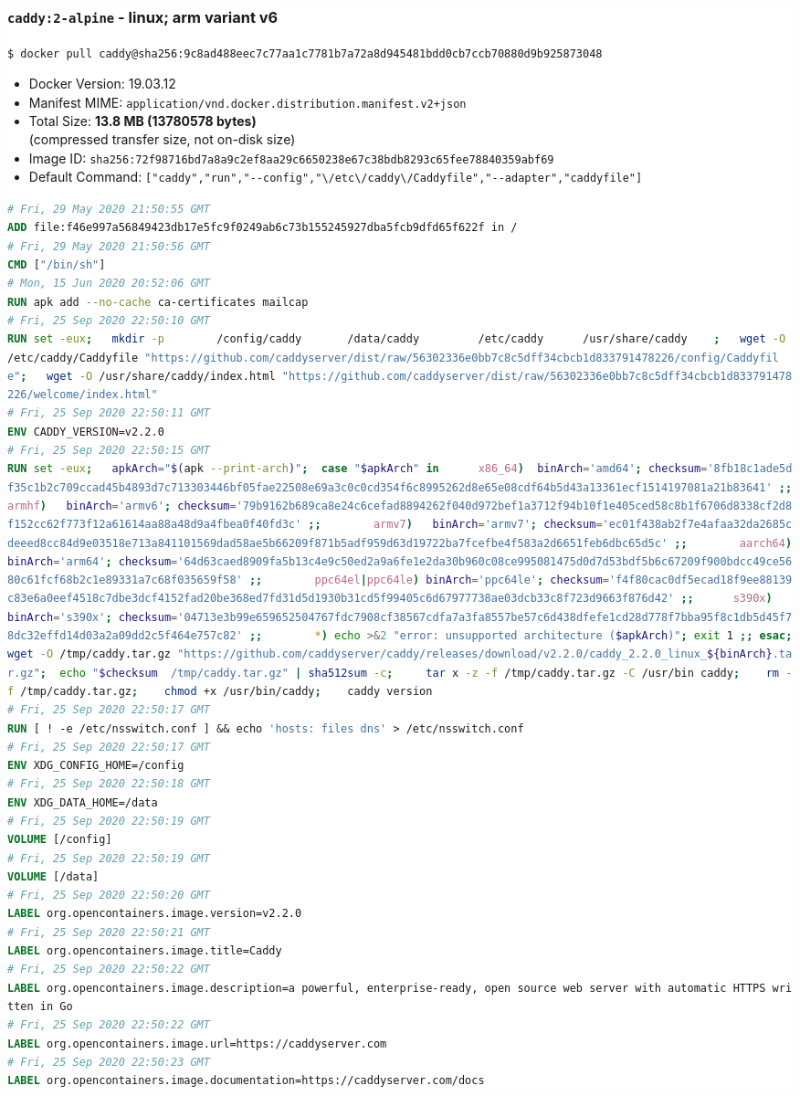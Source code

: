 ### `caddy:2-alpine` - linux; arm variant v6

```console
$ docker pull caddy@sha256:9c8ad488eec7c77aa1c7781b7a72a8d945481bdd0cb7ccb70880d9b925873048
```

-	Docker Version: 19.03.12
-	Manifest MIME: `application/vnd.docker.distribution.manifest.v2+json`
-	Total Size: **13.8 MB (13780578 bytes)**  
	(compressed transfer size, not on-disk size)
-	Image ID: `sha256:72f98716bd7a8a9c2ef8aa29c6650238e67c38bdb8293c65fee78840359abf69`
-	Default Command: `["caddy","run","--config","\/etc\/caddy\/Caddyfile","--adapter","caddyfile"]`

```dockerfile
# Fri, 29 May 2020 21:50:55 GMT
ADD file:f46e997a56849423db17e5fc9f0249ab6c73b155245927dba5fcb9dfd65f622f in / 
# Fri, 29 May 2020 21:50:56 GMT
CMD ["/bin/sh"]
# Mon, 15 Jun 2020 20:52:06 GMT
RUN apk add --no-cache ca-certificates mailcap
# Fri, 25 Sep 2020 22:50:10 GMT
RUN set -eux; 	mkdir -p 		/config/caddy 		/data/caddy 		/etc/caddy 		/usr/share/caddy 	; 	wget -O /etc/caddy/Caddyfile "https://github.com/caddyserver/dist/raw/56302336e0bb7c8c5dff34cbcb1d833791478226/config/Caddyfile"; 	wget -O /usr/share/caddy/index.html "https://github.com/caddyserver/dist/raw/56302336e0bb7c8c5dff34cbcb1d833791478226/welcome/index.html"
# Fri, 25 Sep 2020 22:50:11 GMT
ENV CADDY_VERSION=v2.2.0
# Fri, 25 Sep 2020 22:50:15 GMT
RUN set -eux; 	apkArch="$(apk --print-arch)"; 	case "$apkArch" in 		x86_64)  binArch='amd64'; checksum='8fb18c1ade5df35c1b2c709ccad45b4893d7c713303446bf05fae22508e69a3c0c0cd354f6c8995262d8e65e08cdf64b5d43a13361ecf1514197081a21b83641' ;; 		armhf)   binArch='armv6'; checksum='79b9162b689ca8e24c6cefad8894262f040d972bef1a3712f94b10f1e405ced58c8b1f6706d8338cf2d8f152cc62f773f12a61614aa88a48d9a4fbea0f40fd3c' ;; 		armv7)   binArch='armv7'; checksum='ec01f438ab2f7e4afaa32da2685cdeeed8cc84d9e03518e713a841101569dad58ae5b66209f871b5adf959d63d19722ba7fcefbe4f583a2d6651feb6dbc65d5c' ;; 		aarch64) binArch='arm64'; checksum='64d63caed8909fa5b13c4e9c50ed2a9a6fe1e2da30b960c08ce995081475d0d7d53bdf5b6c67209f900bdcc49ce5680c61fcf68b2c1e89331a7c68f035659f58' ;; 		ppc64el|ppc64le) binArch='ppc64le'; checksum='f4f80cac0df5ecad18f9ee88139c83e6a0eef4518c7dbe3dcf4152fad20be368ed7fd31d5d1930b31cd5f99405c6d67977738ae03dcb33c8f723d9663f876d42' ;; 		s390x)   binArch='s390x'; checksum='04713e3b99e659652504767fdc7908cf38567cdfa7a3fa8557be57c6d438dfefe1cd28d778f7bba95f8c1db5d45f78dc32effd14d03a2a09dd2c5f464e757c82' ;; 		*) echo >&2 "error: unsupported architecture ($apkArch)"; exit 1 ;;	esac; 	wget -O /tmp/caddy.tar.gz "https://github.com/caddyserver/caddy/releases/download/v2.2.0/caddy_2.2.0_linux_${binArch}.tar.gz"; 	echo "$checksum  /tmp/caddy.tar.gz" | sha512sum -c; 	tar x -z -f /tmp/caddy.tar.gz -C /usr/bin caddy; 	rm -f /tmp/caddy.tar.gz; 	chmod +x /usr/bin/caddy; 	caddy version
# Fri, 25 Sep 2020 22:50:17 GMT
RUN [ ! -e /etc/nsswitch.conf ] && echo 'hosts: files dns' > /etc/nsswitch.conf
# Fri, 25 Sep 2020 22:50:17 GMT
ENV XDG_CONFIG_HOME=/config
# Fri, 25 Sep 2020 22:50:18 GMT
ENV XDG_DATA_HOME=/data
# Fri, 25 Sep 2020 22:50:19 GMT
VOLUME [/config]
# Fri, 25 Sep 2020 22:50:19 GMT
VOLUME [/data]
# Fri, 25 Sep 2020 22:50:20 GMT
LABEL org.opencontainers.image.version=v2.2.0
# Fri, 25 Sep 2020 22:50:21 GMT
LABEL org.opencontainers.image.title=Caddy
# Fri, 25 Sep 2020 22:50:22 GMT
LABEL org.opencontainers.image.description=a powerful, enterprise-ready, open source web server with automatic HTTPS written in Go
# Fri, 25 Sep 2020 22:50:22 GMT
LABEL org.opencontainers.image.url=https://caddyserver.com
# Fri, 25 Sep 2020 22:50:23 GMT
LABEL org.opencontainers.image.documentation=https://caddyserver.com/docs
```